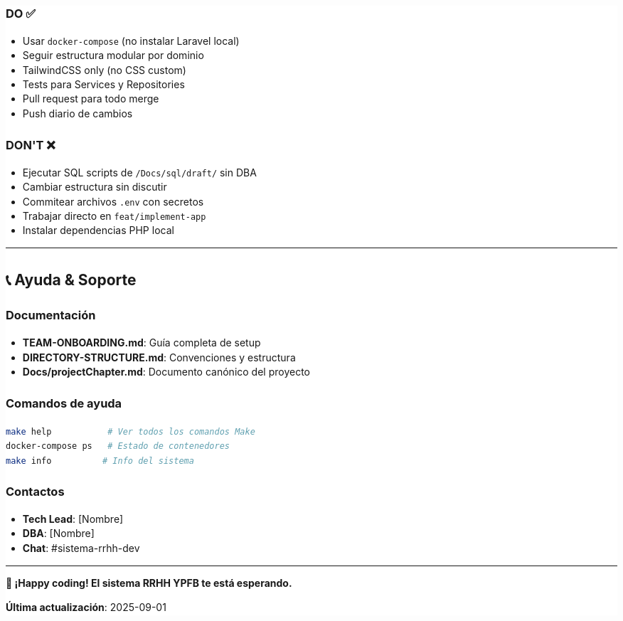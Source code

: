 ### **DO ✅**
- Usar `docker-compose` (no instalar Laravel local)
- Seguir estructura modular por dominio
- TailwindCSS only (no CSS custom)
- Tests para Services y Repositories
- Pull request para todo merge
- Push diario de cambios

### **DON'T ❌**
- Ejecutar SQL scripts de `/Docs/sql/draft/` sin DBA
- Cambiar estructura sin discutir
- Commitear archivos `.env` con secretos
- Trabajar directo en `feat/implement-app`
- Instalar dependencias PHP local

---

## 📞 **Ayuda & Soporte**

### **Documentación**
- **TEAM-ONBOARDING.md**: Guía completa de setup
- **DIRECTORY-STRUCTURE.md**: Convenciones y estructura
- **Docs/projectChapter.md**: Documento canónico del proyecto

### **Comandos de ayuda**
```bash
make help           # Ver todos los comandos Make
docker-compose ps   # Estado de contenedores  
make info          # Info del sistema
```

### **Contactos**
- **Tech Lead**: [Nombre]
- **DBA**: [Nombre]  
- **Chat**: #sistema-rrhh-dev

---

**🎉 ¡Happy coding! El sistema RRHH YPFB te está esperando.**

**Última actualización**: 2025-09-01